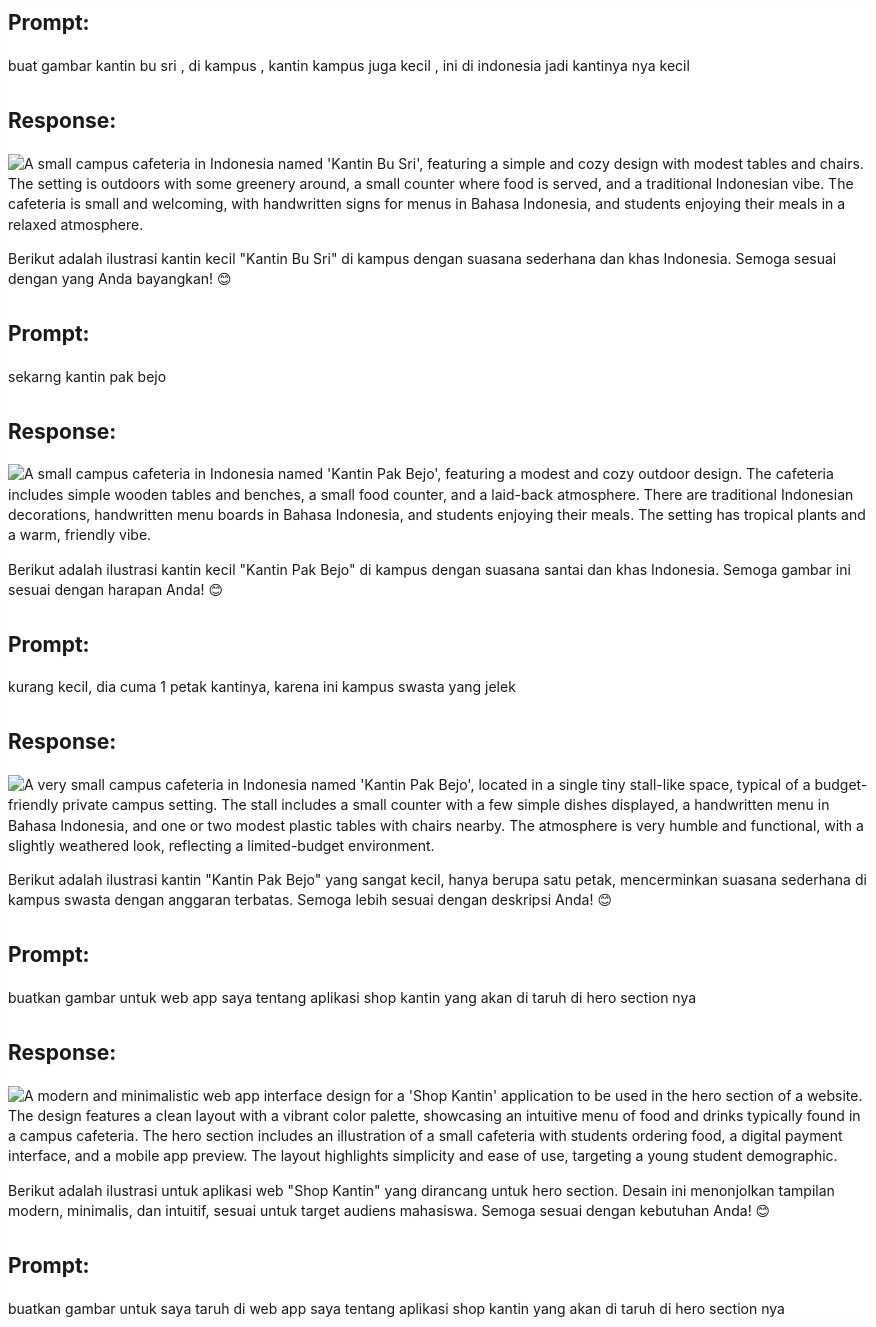 ## Prompt:
buat gambar kantin bu sri , di kampus , 
kantin kampus juga kecil ,
ini di indonesia jadi kantinya nya kecil

## Response:
![A small campus cafeteria in Indonesia named 'Kantin Bu Sri', featuring a simple and cozy design with modest tables and chairs. The setting is outdoors with some greenery around, a small counter where food is served, and a traditional Indonesian vibe. The cafeteria is small and welcoming, with handwritten signs for menus in Bahasa Indonesia, and students enjoying their meals in a relaxed atmosphere.](https://files.oaiusercontent.com/file-CfrakM9h8tAQNcGxMjGFhA?se=2025-01-01T21%3A05%3A54Z&sp=r&sv=2024-08-04&sr=b&rscc=max-age%3D604800%2C%20immutable%2C%20private&rscd=attachment%3B%20filename%3Df933b8bb-4548-4d4f-b12e-02e16626a78f.webp&sig=44PDzu0tP7dO1VEivR9qX%2BcpfKFECOcdhoABbZTQv3Q%3D)

Berikut adalah ilustrasi kantin kecil "Kantin Bu Sri" di kampus dengan suasana sederhana dan khas Indonesia. Semoga sesuai dengan yang Anda bayangkan! 😊

## Prompt:
sekarng kantin pak bejo

## Response:
![A small campus cafeteria in Indonesia named 'Kantin Pak Bejo', featuring a modest and cozy outdoor design. The cafeteria includes simple wooden tables and benches, a small food counter, and a laid-back atmosphere. There are traditional Indonesian decorations, handwritten menu boards in Bahasa Indonesia, and students enjoying their meals. The setting has tropical plants and a warm, friendly vibe.](https://files.oaiusercontent.com/file-Y9xYadbjFy6F3YWN8oa2Nt?se=2025-01-01T21%3A06%3A38Z&sp=r&sv=2024-08-04&sr=b&rscc=max-age%3D604800%2C%20immutable%2C%20private&rscd=attachment%3B%20filename%3Ded30ba95-ac1d-4836-ac78-df4f48a5e7f9.webp&sig=hz/NM4qd2vsFk20Y9RlF3ZfenP9zN8QaMxgqK44BMz8%3D)

Berikut adalah ilustrasi kantin kecil "Kantin Pak Bejo" di kampus dengan suasana santai dan khas Indonesia. Semoga gambar ini sesuai dengan harapan Anda! 😊

## Prompt:
kurang kecil, dia cuma 1 petak kantinya, karena ini kampus swasta yang jelek

## Response:
![A very small campus cafeteria in Indonesia named 'Kantin Pak Bejo', located in a single tiny stall-like space, typical of a budget-friendly private campus setting. The stall includes a small counter with a few simple dishes displayed, a handwritten menu in Bahasa Indonesia, and one or two modest plastic tables with chairs nearby. The atmosphere is very humble and functional, with a slightly weathered look, reflecting a limited-budget environment.](https://files.oaiusercontent.com/file-4367wsnKnv7cUVzQpLMiLm?se=2025-01-01T21%3A09%3A49Z&sp=r&sv=2024-08-04&sr=b&rscc=max-age%3D604800%2C%20immutable%2C%20private&rscd=attachment%3B%20filename%3D86cae33c-4138-4a05-af30-eb267581822b.webp&sig=5SDB%2BJlsFeH0ahnEfRCdYxkE56sG/ZWhCeFk/xve/Ts%3D)

Berikut adalah ilustrasi kantin "Kantin Pak Bejo" yang sangat kecil, hanya berupa satu petak, mencerminkan suasana sederhana di kampus swasta dengan anggaran terbatas. Semoga lebih sesuai dengan deskripsi Anda! 😊

## Prompt:
buatkan  gambar untuk web app saya tentang aplikasi shop kantin yang akan di taruh di hero section nya

## Response:
![A modern and minimalistic web app interface design for a 'Shop Kantin' application to be used in the hero section of a website. The design features a clean layout with a vibrant color palette, showcasing an intuitive menu of food and drinks typically found in a campus cafeteria. The hero section includes an illustration of a small cafeteria with students ordering food, a digital payment interface, and a mobile app preview. The layout highlights simplicity and ease of use, targeting a young student demographic.](https://files.oaiusercontent.com/file-AuycuA9CpHMHhnFidY9pU9?se=2025-01-02T02%3A29%3A48Z&sp=r&sv=2024-08-04&sr=b&rscc=max-age%3D604800%2C%20immutable%2C%20private&rscd=attachment%3B%20filename%3Df29071bd-820c-4b79-85f6-2217ccb6bd07.webp&sig=OUpk/%2BgSmLc2wGpDsyM3GZBDL9FGLcJ7oXiTYF2Waqg%3D)

Berikut adalah ilustrasi untuk aplikasi web "Shop Kantin" yang dirancang untuk hero section. Desain ini menonjolkan tampilan modern, minimalis, dan intuitif, sesuai untuk target audiens mahasiswa. Semoga sesuai dengan kebutuhan Anda! 😊

## Prompt:
buatkan  gambar untuk saya taruh di web app saya tentang aplikasi shop kantin yang akan di taruh di hero section nya
